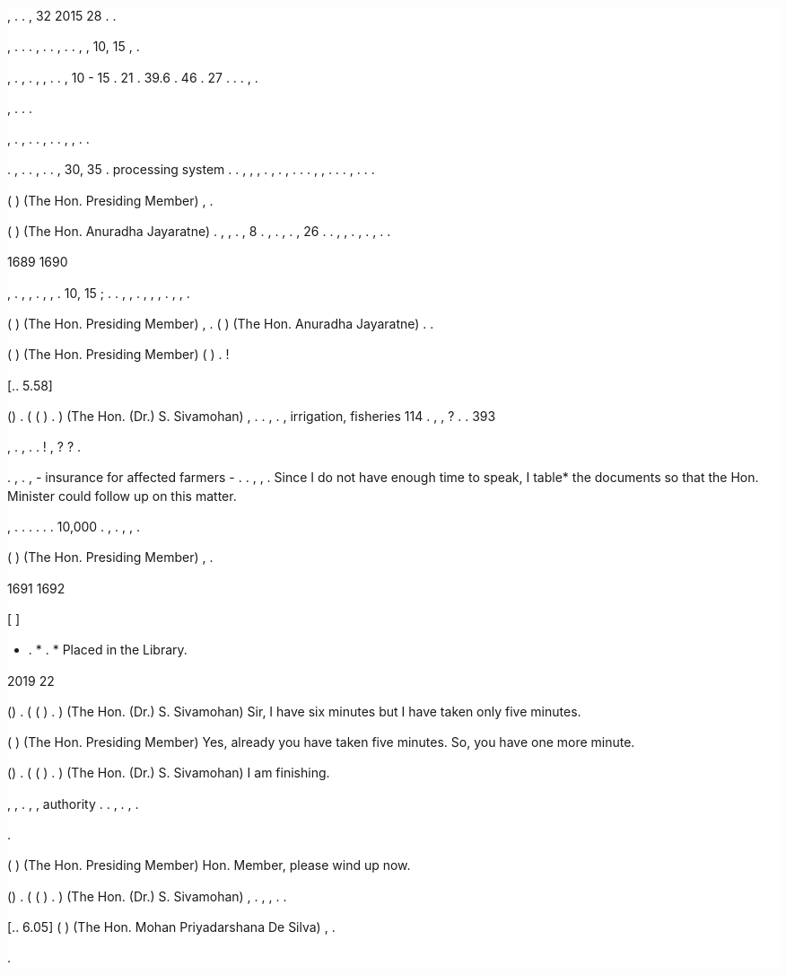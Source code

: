 , . . , 32 2015 28 . .

, . . . , . . , . . , , 10, 15 , .

, . , . , , . . , 10 - 15 . 21 . 39.6 . 46 . 27 . . . , .

, . . .

, . , . . , . . , , . .

. , . . , . . , 30, 35 . processing system . . , , , . , . , . . . , , . . . , . . .

( ) (The Hon. Presiding Member) , .

( ) (The Hon. Anuradha Jayaratne) . , , . , 8 . , . , . , 26 . . , , . , . , . .

1689 1690

, . , , . , , . 10, 15 ; . . , , . , , , . , , .

( ) (The Hon. Presiding Member) , . ( ) (The Hon. Anuradha Jayaratne) . .

( ) (The Hon. Presiding Member) ( ) . !

[.. 5.58]

() . ( ( ) . ) (The Hon. (Dr.) S. Sivamohan) , . . , . , irrigation, fisheries 114 . , , ? . . 393

, . , . . ! , ? ? .

. , . , - insurance for affected farmers - . . , , . Since I do not have enough time to speak, I table* the documents so that the Hon. Minister could follow up on this matter.

, . . . . . . 10,000 . , . , , .

( ) (The Hon. Presiding Member) , .

1691 1692

[ ]

* . * . * Placed in the Library.

2019 22

() . ( ( ) . ) (The Hon. (Dr.) S. Sivamohan) Sir, I have six minutes but I have taken only five minutes.

( ) (The Hon. Presiding Member) Yes, already you have taken five minutes. So, you have one more minute.

() . ( ( ) . ) (The Hon. (Dr.) S. Sivamohan) I am finishing.

, , . , , authority . . , . , .

.

( ) (The Hon. Presiding Member) Hon. Member, please wind up now.

() . ( ( ) . ) (The Hon. (Dr.) S. Sivamohan) , . , , . .

[.. 6.05] ( ) (The Hon. Mohan Priyadarshana De Silva) , .

.
